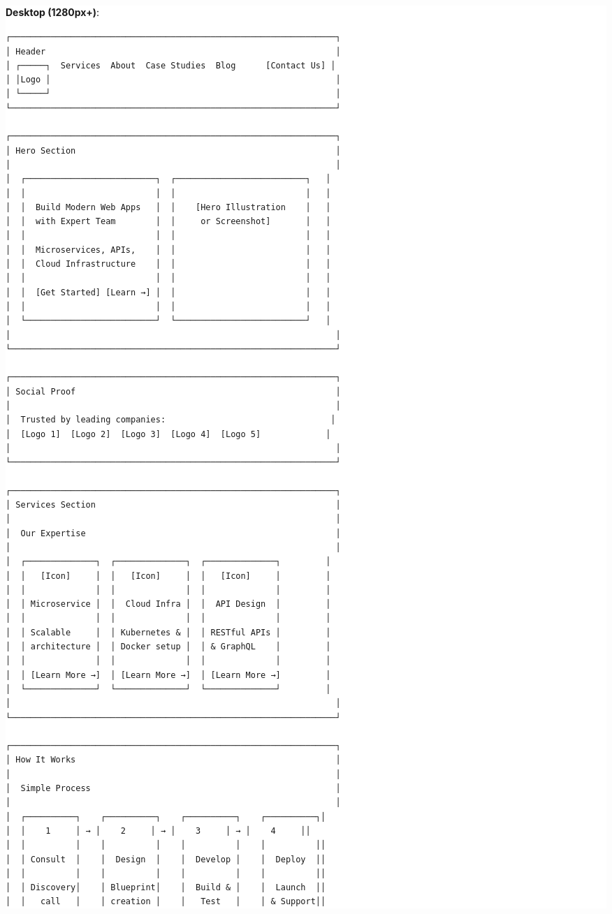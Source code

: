 **Desktop (1280px+)**:
```
┌─────────────────────────────────────────────────────────────────┐
│ Header                                                          │
│ ┌─────┐  Services  About  Case Studies  Blog      [Contact Us] │
│ │Logo │                                                         │
│ └─────┘                                                         │
└─────────────────────────────────────────────────────────────────┘

┌─────────────────────────────────────────────────────────────────┐
│ Hero Section                                                    │
│                                                                 │
│  ┌──────────────────────────┐  ┌──────────────────────────┐   │
│  │                          │  │                          │   │
│  │  Build Modern Web Apps   │  │    [Hero Illustration    │   │
│  │  with Expert Team        │  │     or Screenshot]       │   │
│  │                          │  │                          │   │
│  │  Microservices, APIs,    │  │                          │   │
│  │  Cloud Infrastructure    │  │                          │   │
│  │                          │  │                          │   │
│  │  [Get Started] [Learn →] │  │                          │   │
│  │                          │  │                          │   │
│  └──────────────────────────┘  └──────────────────────────┘   │
│                                                                 │
└─────────────────────────────────────────────────────────────────┘

┌─────────────────────────────────────────────────────────────────┐
│ Social Proof                                                    │
│                                                                 │
│  Trusted by leading companies:                                 │
│  [Logo 1]  [Logo 2]  [Logo 3]  [Logo 4]  [Logo 5]             │
│                                                                 │
└─────────────────────────────────────────────────────────────────┘

┌─────────────────────────────────────────────────────────────────┐
│ Services Section                                                │
│                                                                 │
│  Our Expertise                                                  │
│                                                                 │
│  ┌──────────────┐  ┌──────────────┐  ┌──────────────┐         │
│  │   [Icon]     │  │   [Icon]     │  │   [Icon]     │         │
│  │              │  │              │  │              │         │
│  │ Microservice │  │  Cloud Infra │  │  API Design  │         │
│  │              │  │              │  │              │         │
│  │ Scalable     │  │ Kubernetes & │  │ RESTful APIs │         │
│  │ architecture │  │ Docker setup │  │ & GraphQL    │         │
│  │              │  │              │  │              │         │
│  │ [Learn More →]  │ [Learn More →]  │ [Learn More →]         │
│  └──────────────┘  └──────────────┘  └──────────────┘         │
│                                                                 │
└─────────────────────────────────────────────────────────────────┘

┌─────────────────────────────────────────────────────────────────┐
│ How It Works                                                    │
│                                                                 │
│  Simple Process                                                 │
│                                                                 │
│  ┌──────────┐    ┌──────────┐    ┌──────────┐    ┌──────────┐│
│  │    1     │ → │    2     │ → │    3     │ → │    4     ││
│  │          │    │          │    │          │    │          ││
│  │ Consult  │    │  Design  │    │  Develop │    │  Deploy  ││
│  │          │    │          │    │          │    │          ││
│  │ Discovery│    │ Blueprint│    │  Build & │    │  Launch  ││
│  │   call   │    │ creation │    │   Test   │    │ & Support││
```